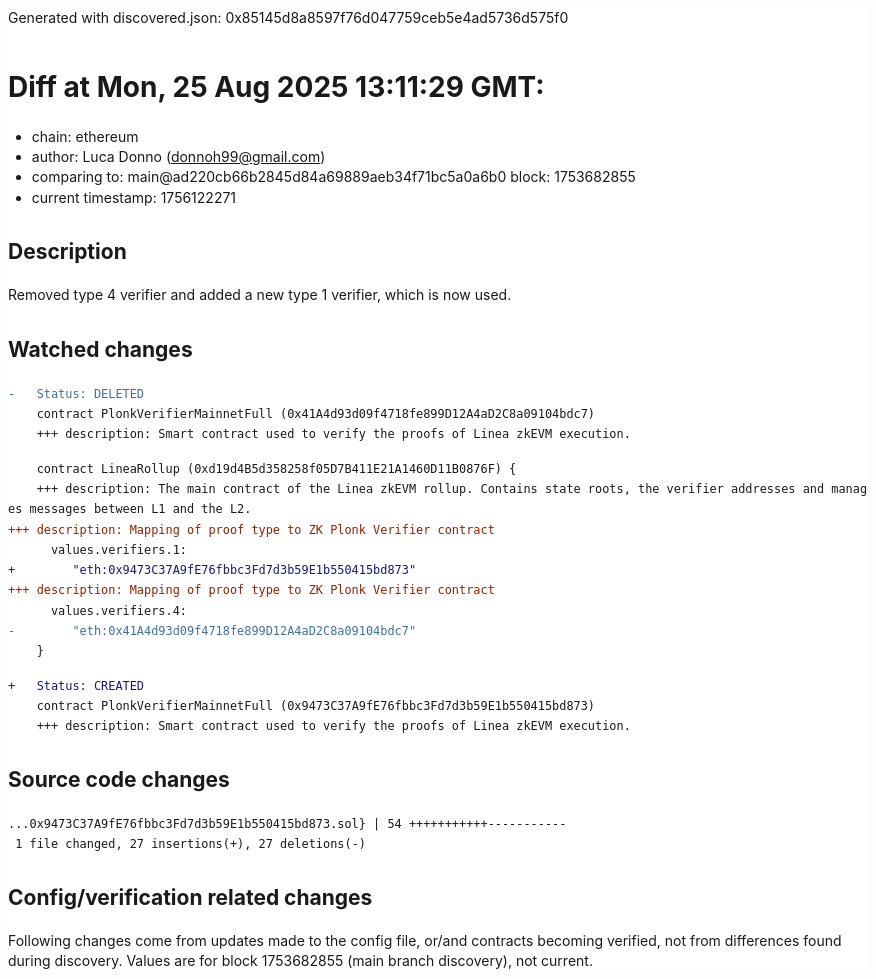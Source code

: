 Generated with discovered.json: 0x85145d8a8597f76d047759ceb5e4ad5736d575f0

# Diff at Mon, 25 Aug 2025 13:11:29 GMT:

- chain: ethereum
- author: Luca Donno (<donnoh99@gmail.com>)
- comparing to: main@ad220cb66b2845d84a69889aeb34f71bc5a0a6b0 block: 1753682855
- current timestamp: 1756122271

## Description

Removed type 4 verifier and added a new type 1 verifier, which is now used.

## Watched changes

```diff
-   Status: DELETED
    contract PlonkVerifierMainnetFull (0x41A4d93d09f4718fe899D12A4aD2C8a09104bdc7)
    +++ description: Smart contract used to verify the proofs of Linea zkEVM execution.
```

```diff
    contract LineaRollup (0xd19d4B5d358258f05D7B411E21A1460D11B0876F) {
    +++ description: The main contract of the Linea zkEVM rollup. Contains state roots, the verifier addresses and manages messages between L1 and the L2.
+++ description: Mapping of proof type to ZK Plonk Verifier contract
      values.verifiers.1:
+        "eth:0x9473C37A9fE76fbbc3Fd7d3b59E1b550415bd873"
+++ description: Mapping of proof type to ZK Plonk Verifier contract
      values.verifiers.4:
-        "eth:0x41A4d93d09f4718fe899D12A4aD2C8a09104bdc7"
    }
```

```diff
+   Status: CREATED
    contract PlonkVerifierMainnetFull (0x9473C37A9fE76fbbc3Fd7d3b59E1b550415bd873)
    +++ description: Smart contract used to verify the proofs of Linea zkEVM execution.
```

## Source code changes

```diff
...0x9473C37A9fE76fbbc3Fd7d3b59E1b550415bd873.sol} | 54 +++++++++++-----------
 1 file changed, 27 insertions(+), 27 deletions(-)
```

## Config/verification related changes

Following changes come from updates made to the config file,
or/and contracts becoming verified, not from differences found during
discovery. Values are for block 1753682855 (main branch discovery), not current.
